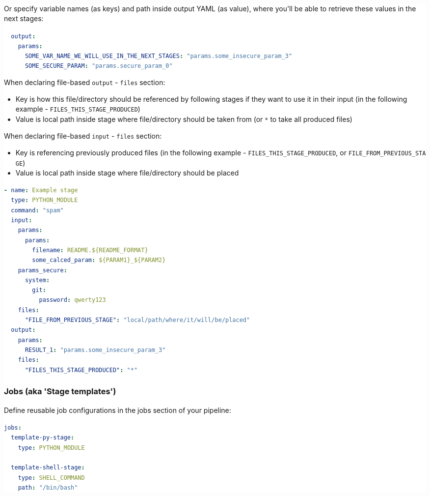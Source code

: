 Or specify variable names (as keys) and path inside output YAML (as value), where you'll be able to retrieve these values in the next stages:

```yaml
  output:
    params:
      SOME_VAR_NAME_WE_WILL_USE_IN_THE_NEXT_STAGES: "params.some_insecure_param_3"
      SOME_SECURE_PARAM: "params.secure_param_0"
```

When declaring file-based `output` - `files` section:

- Key is how this file/directory should be referenced by following stages if they want to use it in their input (in the following example - `FILES_THIS_STAGE_PRODUCED`)
- Value is local path inside stage where file/directory should be taken from (or `*` to take all produced files)

When declaring file-based `input` - `files` section:

- Key is referencing previously produced files (in the following example - `FILES_THIS_STAGE_PRODUCED`, or `FILE_FROM_PREVIOUS_STAGE`)
- Value is local path inside stage where file/directory should be placed

```yaml
- name: Example stage
  type: PYTHON_MODULE
  command: "spam"
  input:
    params:
      params:
        filename: README.${README_FORMAT}
        some_calced_param: ${PARAM1}_${PARAM2}
    params_secure:
      system:
        git:
          password: qwerty123
    files:
      "FILE_FROM_PREVIOUS_STAGE": "local/path/where/it/will/be/placed"
  output:
    params:
      RESULT_1: "params.some_insecure_param_3"
    files:
      "FILES_THIS_STAGE_PRODUCED": "*"
```

### Jobs (aka 'Stage templates')

Define reusable job configurations in the jobs section of your pipeline:

```yaml
jobs:
  template-py-stage:
    type: PYTHON_MODULE
  
  template-shell-stage:
    type: SHELL_COMMAND
    path: "/bin/bash"
```
